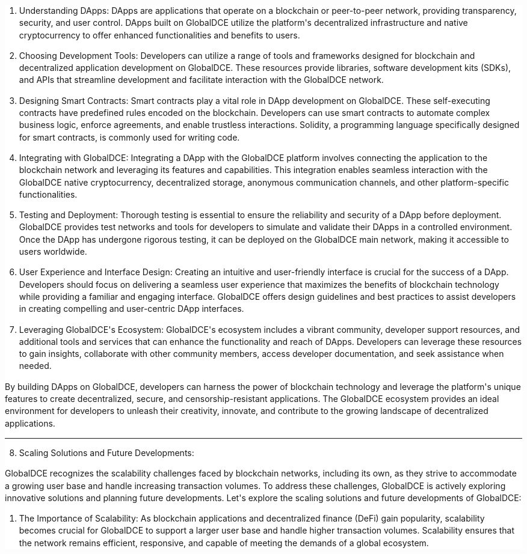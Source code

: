 1. Understanding DApps:
DApps are applications that operate on a blockchain or peer-to-peer network, providing transparency, security, and user control. DApps built on GlobalDCE utilize the platform's decentralized infrastructure and native cryptocurrency to offer enhanced functionalities and benefits to users.

2. Choosing Development Tools:
Developers can utilize a range of tools and frameworks designed for blockchain and decentralized application development on GlobalDCE. These resources provide libraries, software development kits (SDKs), and APIs that streamline development and facilitate interaction with the GlobalDCE network.

3. Designing Smart Contracts:
Smart contracts play a vital role in DApp development on GlobalDCE. These self-executing contracts have predefined rules encoded on the blockchain. Developers can use smart contracts to automate complex business logic, enforce agreements, and enable trustless interactions. Solidity, a programming language specifically designed for smart contracts, is commonly used for writing code.

4. Integrating with GlobalDCE:
Integrating a DApp with the GlobalDCE platform involves connecting the application to the blockchain network and leveraging its features and capabilities. This integration enables seamless interaction with the GlobalDCE native cryptocurrency, decentralized storage, anonymous communication channels, and other platform-specific functionalities.

5. Testing and Deployment:
Thorough testing is essential to ensure the reliability and security of a DApp before deployment. GlobalDCE provides test networks and tools for developers to simulate and validate their DApps in a controlled environment. Once the DApp has undergone rigorous testing, it can be deployed on the GlobalDCE main network, making it accessible to users worldwide.

6. User Experience and Interface Design:
Creating an intuitive and user-friendly interface is crucial for the success of a DApp. Developers should focus on delivering a seamless user experience that maximizes the benefits of blockchain technology while providing a familiar and engaging interface. GlobalDCE offers design guidelines and best practices to assist developers in creating compelling and user-centric DApp interfaces.

7. Leveraging GlobalDCE's Ecosystem:
GlobalDCE's ecosystem includes a vibrant community, developer support resources, and additional tools and services that can enhance the functionality and reach of DApps. Developers can leverage these resources to gain insights, collaborate with other community members, access developer documentation, and seek assistance when needed.

By building DApps on GlobalDCE, developers can harness the power of blockchain technology and leverage the platform's unique features to create decentralized, secure, and censorship-resistant applications. The GlobalDCE ecosystem provides an ideal environment for developers to unleash their creativity, innovate, and contribute to the growing landscape of decentralized applications.
*****************************************
8. Scaling Solutions and Future Developments:

GlobalDCE recognizes the scalability challenges faced by blockchain networks, including its own, as they strive to accommodate a growing user base and handle increasing transaction volumes. To address these challenges, GlobalDCE is actively exploring innovative solutions and planning future developments. Let's explore the scaling solutions and future developments of GlobalDCE:

1. The Importance of Scalability:
As blockchain applications and decentralized finance (DeFi) gain popularity, scalability becomes crucial for GlobalDCE to support a larger user base and handle higher transaction volumes. Scalability ensures that the network remains efficient, responsive, and capable of meeting the demands of a global ecosystem.
